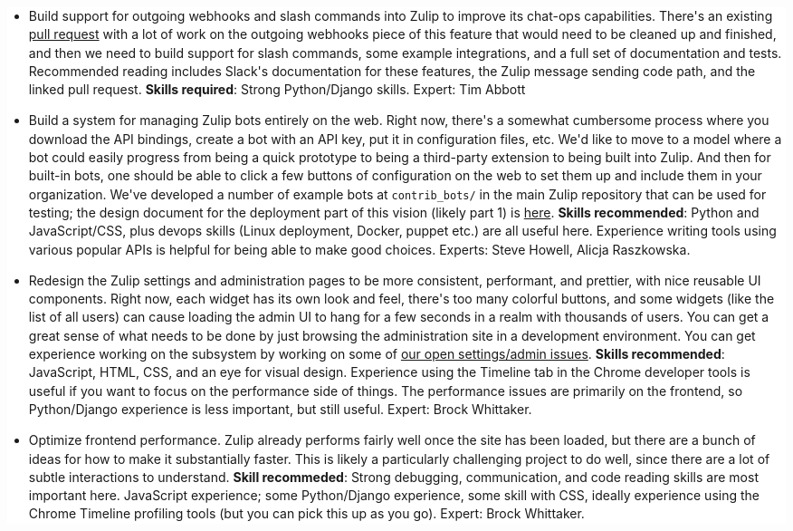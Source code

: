 - Build support for outgoing webhooks and slash commands into Zulip to
  improve its chat-ops capabilities.  There's an existing
  [pull request](https://github.com/zulip/zulip/pull/1393) with a lot
  of work on the outgoing webhooks piece of this feature that would
  need to be cleaned up and finished, and then we need to build support for slash
  commands, some example integrations, and a full set of
  documentation and tests.  Recommended reading includes Slack's
  documentation for these features, the Zulip message sending code
  path, and the linked pull request. **Skills required**: Strong
  Python/Django skills.  Expert: Tim Abbott

- Build a system for managing Zulip bots entirely on the web.
  Right now, there's a somewhat cumbersome process where you download
  the API bindings, create a bot with an API key, put it in
  configuration files, etc.  We'd like to move to a model where a bot
  could easily progress from being a quick prototype to being a third-party extension to
  being built into Zulip.  And then for built-in bots, one should be able to click a few
  buttons of configuration on the web to set them up and include them in
  your organization.  We've developed a number of example bots
  at `contrib_bots/` in the main Zulip repository that can be used for
  testing; the design document for the deployment part of this vision
  (likely part 1) is
  [here](http://zulip.readthedocs.io/en/latest/custom-apps.html).
  **Skills recommended**: Python and JavaScript/CSS, plus devops
  skills (Linux deployment, Docker, puppet etc.) are all useful here.
  Experience writing tools using various popular APIs is helpful for
  being able to make good choices.  Experts: Steve Howell, Alicja
  Raszkowska.

- Redesign the Zulip settings and administration pages to be more
  consistent, performant, and prettier, with nice reusable UI
  components.  Right now, each widget has its own look and feel,
  there's too many colorful buttons, and some widgets (like the list
  of all users) can cause loading the admin UI to hang for a few
  seconds in a realm with thousands of users.  You can get a great
  sense of what needs to be done by just browsing the administration
  site in a development environment.  You can get experience working
  on the subsystem by working on some of
  [our open settings/admin issues](https://github.com/zulip/zulip/labels/area%3A%20admin).
  **Skills recommended**: JavaScript, HTML, CSS, and an eye for visual
  design.  Experience using the Timeline tab in the Chrome developer
  tools is useful if you want to focus on the performance side of
  things.  The performance issues are primarily on the frontend, so
  Python/Django experience is less important, but still useful.
  Expert: Brock Whittaker.

- Optimize frontend performance.  Zulip already performs fairly well
  once the site has been loaded, but there are a bunch of ideas for
  how to make it substantially faster.  This is likely a particularly
  challenging project to do well, since there are a lot of subtle
  interactions to understand.  **Skill recommeded**: Strong debugging,
  communication, and code reading skills are most important here.
  JavaScript experience; some Python/Django experience, some skill
  with CSS, ideally experience using the Chrome Timeline profiling
  tools (but you can pick this up as you go).  Expert: Brock
  Whittaker.
